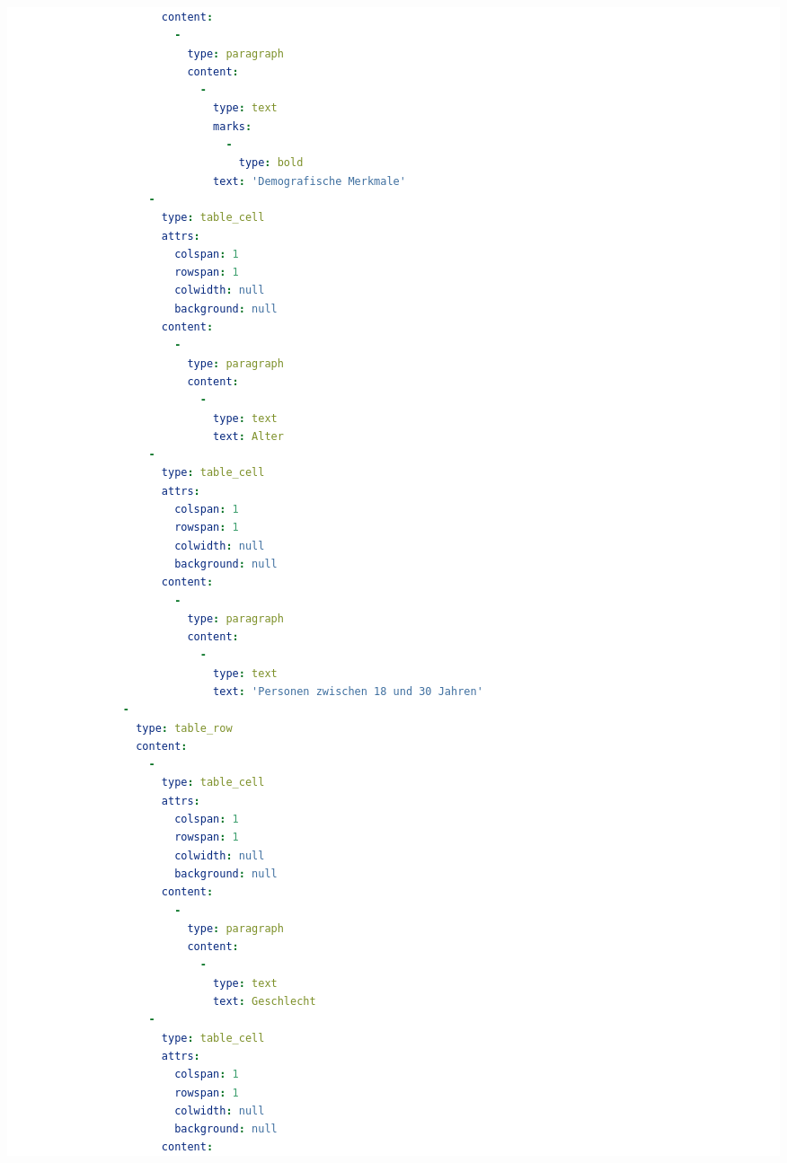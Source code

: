 ```yaml
                        content:
                          -
                            type: paragraph
                            content:
                              -
                                type: text
                                marks:
                                  -
                                    type: bold
                                text: 'Demografische Merkmale'
                      -
                        type: table_cell
                        attrs:
                          colspan: 1
                          rowspan: 1
                          colwidth: null
                          background: null
                        content:
                          -
                            type: paragraph
                            content:
                              -
                                type: text
                                text: Alter
                      -
                        type: table_cell
                        attrs:
                          colspan: 1
                          rowspan: 1
                          colwidth: null
                          background: null
                        content:
                          -
                            type: paragraph
                            content:
                              -
                                type: text
                                text: 'Personen zwischen 18 und 30 Jahren'
                  -
                    type: table_row
                    content:
                      -
                        type: table_cell
                        attrs:
                          colspan: 1
                          rowspan: 1
                          colwidth: null
                          background: null
                        content:
                          -
                            type: paragraph
                            content:
                              -
                                type: text
                                text: Geschlecht
                      -
                        type: table_cell
                        attrs:
                          colspan: 1
                          rowspan: 1
                          colwidth: null
                          background: null
                        content:
```